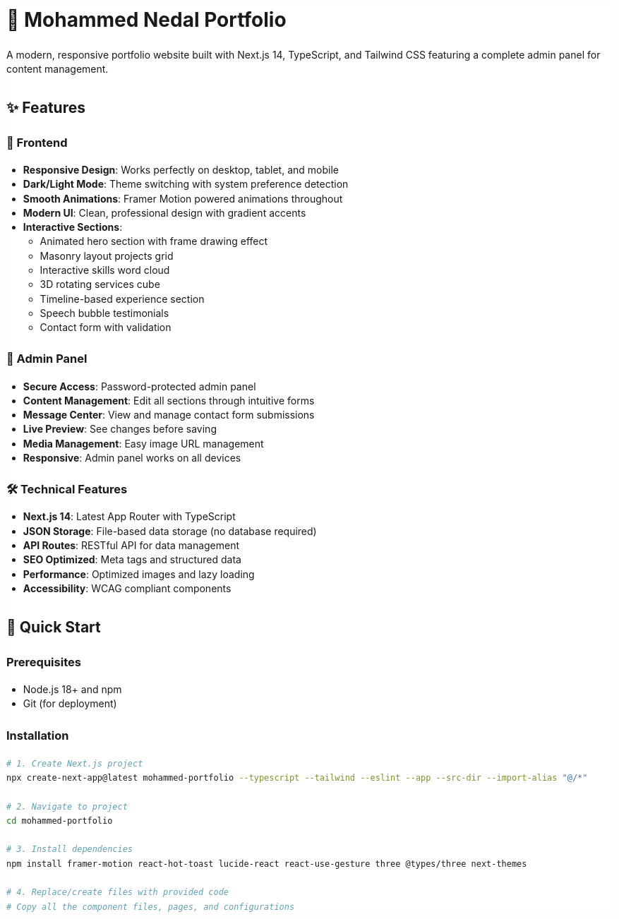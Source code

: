 # 🚀 Mohammed Nedal Portfolio

A modern, responsive portfolio website built with Next.js 14, TypeScript, and Tailwind CSS featuring a complete admin panel for content management.

## ✨ Features

### 🎨 Frontend
- **Responsive Design**: Works perfectly on desktop, tablet, and mobile
- **Dark/Light Mode**: Theme switching with system preference detection
- **Smooth Animations**: Framer Motion powered animations throughout
- **Modern UI**: Clean, professional design with gradient accents
- **Interactive Sections**:
  - Animated hero section with frame drawing effect
  - Masonry layout projects grid
  - Interactive skills word cloud
  - 3D rotating services cube
  - Timeline-based experience section
  - Speech bubble testimonials
  - Contact form with validation

### 🔧 Admin Panel
- **Secure Access**: Password-protected admin panel
- **Content Management**: Edit all sections through intuitive forms
- **Message Center**: View and manage contact form submissions
- **Live Preview**: See changes before saving
- **Media Management**: Easy image URL management
- **Responsive**: Admin panel works on all devices

### 🛠 Technical Features
- **Next.js 14**: Latest App Router with TypeScript
- **JSON Storage**: File-based data storage (no database required)
- **API Routes**: RESTful API for data management
- **SEO Optimized**: Meta tags and structured data
- **Performance**: Optimized images and lazy loading
- **Accessibility**: WCAG compliant components

## 🚀 Quick Start

### Prerequisites
- Node.js 18+ and npm
- Git (for deployment)

### Installation

```bash
# 1. Create Next.js project
npx create-next-app@latest mohammed-portfolio --typescript --tailwind --eslint --app --src-dir --import-alias "@/*"

# 2. Navigate to project
cd mohammed-portfolio

# 3. Install dependencies
npm install framer-motion react-hot-toast lucide-react react-use-gesture three @types/three next-themes

# 4. Replace/create files with provided code
# Copy all the component files, pages, and configurations

```